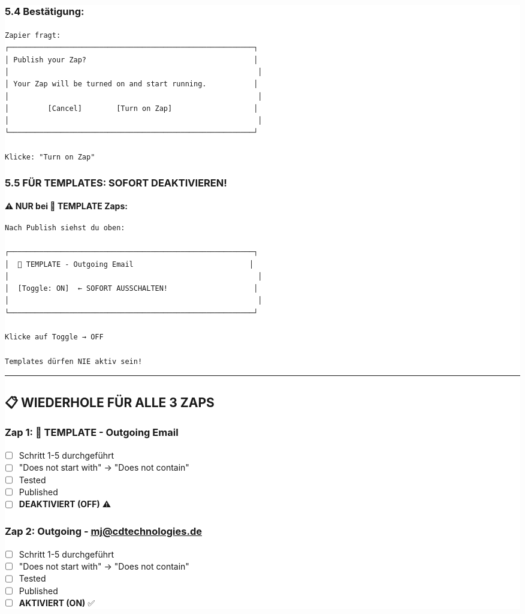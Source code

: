 ### **5.4 Bestätigung:**
```
Zapier fragt:
┌─────────────────────────────────────────────────────────┐
│ Publish your Zap?                                       │
│                                                          │
│ Your Zap will be turned on and start running.           │
│                                                          │
│         [Cancel]        [Turn on Zap]                   │
│                                                          │
└─────────────────────────────────────────────────────────┘

Klicke: "Turn on Zap"
```

### **5.5 FÜR TEMPLATES: SOFORT DEAKTIVIEREN!**

**⚠️ NUR bei 🔷 TEMPLATE Zaps:**

```
Nach Publish siehst du oben:

┌─────────────────────────────────────────────────────────┐
│  🔷 TEMPLATE - Outgoing Email                           │
│                                                          │
│  [Toggle: ON]  ← SOFORT AUSSCHALTEN!                    │
│                                                          │
└─────────────────────────────────────────────────────────┘

Klicke auf Toggle → OFF

Templates dürfen NIE aktiv sein!
```

---

## 📋 WIEDERHOLE FÜR ALLE 3 ZAPS

### **Zap 1: 🔷 TEMPLATE - Outgoing Email**
- [ ] Schritt 1-5 durchgeführt
- [ ] "Does not start with" → "Does not contain"
- [ ] Tested
- [ ] Published
- [ ] **DEAKTIVIERT (OFF)** ⚠️

### **Zap 2: Outgoing - mj@cdtechnologies.de**
- [ ] Schritt 1-5 durchgeführt
- [ ] "Does not start with" → "Does not contain"
- [ ] Tested
- [ ] Published
- [ ] **AKTIVIERT (ON)** ✅
